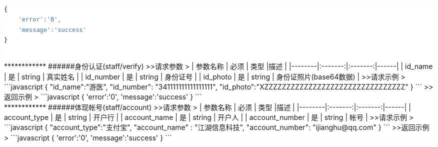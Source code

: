 >
```javascript
{
    'error':'0',
    'message':'success'
}
```

<br />
************
######<a name="staff/verify">身份认证(staff/verify)</a>
>>请求参数
>
| 参数名称 | 必须 |  类型 |描述 |
|--------|:-------:|:-------:|------|
| id_name | 是 | string |  真实姓名  |
| id_number | 是 | string |  身份证号  |
| id_photo | 是 | string |  身份证照片(base64数据)  |
>>请求示例
>
```javascript
{
    "id_name":"游医",
    "id_number": "341111111111111111",
    "id_photo":"XZZZZZZZZZZZZZZZZZZZZZZZZZZZZZZZZ"
}
```
>>返回示例
>
```javascript
{
    'error':'0',
    'message':'success'
}
```

<br />
************
######<a name="staff/account">体现帐号(staff/account)</a>
>>请求参数
>
| 参数名称 | 必须 |  类型 |描述 |
|--------|:-------:|:-------:|------|
| account_type | 是 | string |  开户行  |
| account_name | 是 | string |  开户人  |
| account_number | 是 | string |  帐号  |
>>请求示例
>
```javascript
{
    "account_type":"支付宝",
    "account_name" : "江湖信息科技",
    "account_number": "ijianghu@qq.com"
}
```
>>返回示例
>
```javascript
{
    'error':'0',
    'message':'success'
}
```